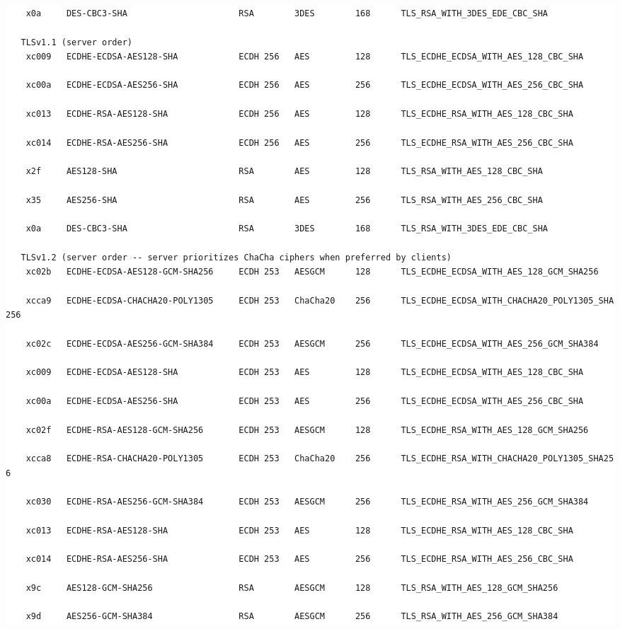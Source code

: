         x0a     DES-CBC3-SHA                      RSA        3DES        168      TLS_RSA_WITH_3DES_EDE_CBC_SHA
       
       TLSv1.1 (server order)
        xc009   ECDHE-ECDSA-AES128-SHA            ECDH 256   AES         128      TLS_ECDHE_ECDSA_WITH_AES_128_CBC_SHA
       
        xc00a   ECDHE-ECDSA-AES256-SHA            ECDH 256   AES         256      TLS_ECDHE_ECDSA_WITH_AES_256_CBC_SHA
       
        xc013   ECDHE-RSA-AES128-SHA              ECDH 256   AES         128      TLS_ECDHE_RSA_WITH_AES_128_CBC_SHA
       
        xc014   ECDHE-RSA-AES256-SHA              ECDH 256   AES         256      TLS_ECDHE_RSA_WITH_AES_256_CBC_SHA
       
        x2f     AES128-SHA                        RSA        AES         128      TLS_RSA_WITH_AES_128_CBC_SHA
       
        x35     AES256-SHA                        RSA        AES         256      TLS_RSA_WITH_AES_256_CBC_SHA
       
        x0a     DES-CBC3-SHA                      RSA        3DES        168      TLS_RSA_WITH_3DES_EDE_CBC_SHA
       
       TLSv1.2 (server order -- server prioritizes ChaCha ciphers when preferred by clients)
        xc02b   ECDHE-ECDSA-AES128-GCM-SHA256     ECDH 253   AESGCM      128      TLS_ECDHE_ECDSA_WITH_AES_128_GCM_SHA256
       
        xcca9   ECDHE-ECDSA-CHACHA20-POLY1305     ECDH 253   ChaCha20    256      TLS_ECDHE_ECDSA_WITH_CHACHA20_POLY1305_SHA256
       
        xc02c   ECDHE-ECDSA-AES256-GCM-SHA384     ECDH 253   AESGCM      256      TLS_ECDHE_ECDSA_WITH_AES_256_GCM_SHA384
       
        xc009   ECDHE-ECDSA-AES128-SHA            ECDH 253   AES         128      TLS_ECDHE_ECDSA_WITH_AES_128_CBC_SHA
       
        xc00a   ECDHE-ECDSA-AES256-SHA            ECDH 253   AES         256      TLS_ECDHE_ECDSA_WITH_AES_256_CBC_SHA
       
        xc02f   ECDHE-RSA-AES128-GCM-SHA256       ECDH 253   AESGCM      128      TLS_ECDHE_RSA_WITH_AES_128_GCM_SHA256
       
        xcca8   ECDHE-RSA-CHACHA20-POLY1305       ECDH 253   ChaCha20    256      TLS_ECDHE_RSA_WITH_CHACHA20_POLY1305_SHA256
       
        xc030   ECDHE-RSA-AES256-GCM-SHA384       ECDH 253   AESGCM      256      TLS_ECDHE_RSA_WITH_AES_256_GCM_SHA384
       
        xc013   ECDHE-RSA-AES128-SHA              ECDH 253   AES         128      TLS_ECDHE_RSA_WITH_AES_128_CBC_SHA
       
        xc014   ECDHE-RSA-AES256-SHA              ECDH 253   AES         256      TLS_ECDHE_RSA_WITH_AES_256_CBC_SHA
       
        x9c     AES128-GCM-SHA256                 RSA        AESGCM      128      TLS_RSA_WITH_AES_128_GCM_SHA256
       
        x9d     AES256-GCM-SHA384                 RSA        AESGCM      256      TLS_RSA_WITH_AES_256_GCM_SHA384
       